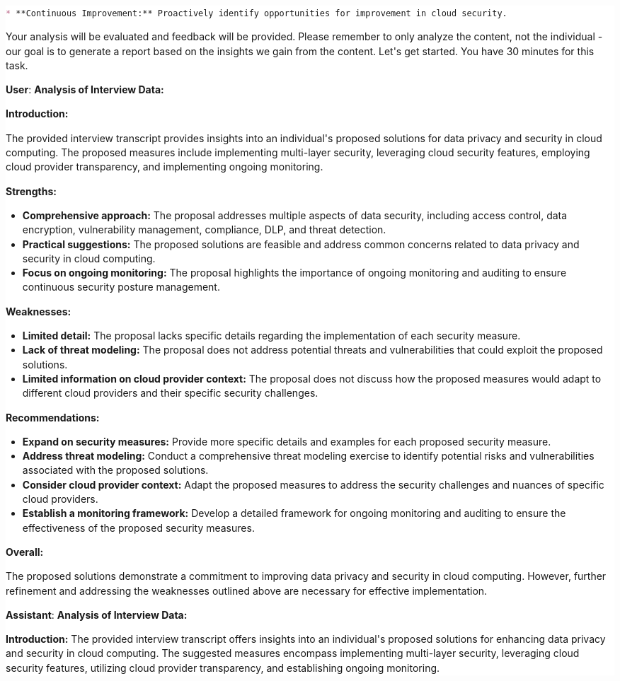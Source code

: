  ```md
* **Continuous Improvement:** Proactively identify opportunities for improvement in cloud security. 
``` 


 Your analysis will be evaluated and feedback will be provided. Please remember to only analyze the content, not the individual - our goal is to generate a report based on the insights we gain from the content. Let's get started. You have 30 minutes for this task.

**User**: **Analysis of Interview Data:**

**Introduction:**

The provided interview transcript provides insights into an individual's proposed solutions for data privacy and security in cloud computing. The proposed measures include implementing multi-layer security, leveraging cloud security features, employing cloud provider transparency, and implementing ongoing monitoring.

**Strengths:**

* **Comprehensive approach:** The proposal addresses multiple aspects of data security, including access control, data encryption, vulnerability management, compliance, DLP, and threat detection.
* **Practical suggestions:** The proposed solutions are feasible and address common concerns related to data privacy and security in cloud computing.
* **Focus on ongoing monitoring:** The proposal highlights the importance of ongoing monitoring and auditing to ensure continuous security posture management.

**Weaknesses:**

* **Limited detail:** The proposal lacks specific details regarding the implementation of each security measure.
* **Lack of threat modeling:** The proposal does not address potential threats and vulnerabilities that could exploit the proposed solutions.
* **Limited information on cloud provider context:** The proposal does not discuss how the proposed measures would adapt to different cloud providers and their specific security challenges.

**Recommendations:**

* **Expand on security measures:** Provide more specific details and examples for each proposed security measure.
* **Address threat modeling:** Conduct a comprehensive threat modeling exercise to identify potential risks and vulnerabilities associated with the proposed solutions.
* **Consider cloud provider context:** Adapt the proposed measures to address the security challenges and nuances of specific cloud providers.
* **Establish a monitoring framework:** Develop a detailed framework for ongoing monitoring and auditing to ensure the effectiveness of the proposed security measures.

**Overall:**

The proposed solutions demonstrate a commitment to improving data privacy and security in cloud computing. However, further refinement and addressing the weaknesses outlined above are necessary for effective implementation.

**Assistant**: **Analysis of Interview Data:**

**Introduction:**
The provided interview transcript offers insights into an individual's proposed solutions for enhancing data privacy and security in cloud computing. The suggested measures encompass implementing multi-layer security, leveraging cloud security features, utilizing cloud provider transparency, and establishing ongoing monitoring.

